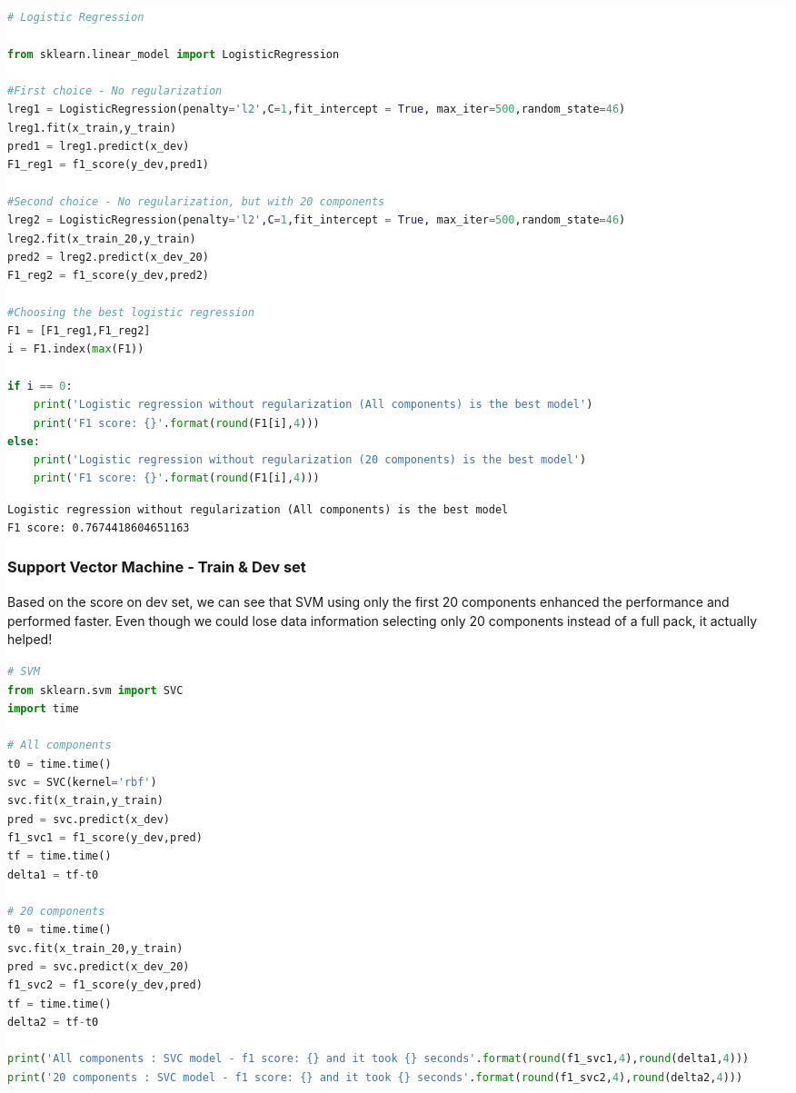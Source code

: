 
```python
# Logistic Regression

from sklearn.linear_model import LogisticRegression

#First choice - No regularization
lreg1 = LogisticRegression(penalty='l2',C=1,fit_intercept = True, max_iter=500,random_state=46)
lreg1.fit(x_train,y_train)
pred1 = lreg1.predict(x_dev)
F1_reg1 = f1_score(y_dev,pred1)

#Second choice - No regularization, but with 20 components
lreg2 = LogisticRegression(penalty='l2',C=1,fit_intercept = True, max_iter=500,random_state=46)
lreg2.fit(x_train_20,y_train)
pred2 = lreg2.predict(x_dev_20)
F1_reg2 = f1_score(y_dev,pred2)

#Choosing the best logistic regression
F1 = [F1_reg1,F1_reg2]
i = F1.index(max(F1))

if i == 0:
    print('Logistic regression without regularization (All components) is the best model')
    print('F1 score: {}'.format(round(F1[i],4)))
else:
    print('Logistic regression without regularization (20 components) is the best model')
    print('F1 score: {}'.format(round(F1[i],4)))
```

    Logistic regression without regularization (All components) is the best model
    F1 score: 0.7674418604651163


### Support Vector Machine - Train & Dev set

Based on the score on dev set, we can see that SVM using only the first 20 components enhanced the performance and performed faster. Even though we could lose data information selecting only 20 components instead of a full pack, it actually helped!


```python
# SVM
from sklearn.svm import SVC
import time

# All components
t0 = time.time()
svc = SVC(kernel='rbf')
svc.fit(x_train,y_train)
pred = svc.predict(x_dev)
f1_svc1 = f1_score(y_dev,pred)
tf = time.time()
delta1 = tf-t0

# 20 components
t0 = time.time()
svc.fit(x_train_20,y_train)
pred = svc.predict(x_dev_20)
f1_svc2 = f1_score(y_dev,pred)
tf = time.time()
delta2 = tf-t0

print('All components : SVC model - f1 score: {} and it took {} seconds'.format(round(f1_svc1,4),round(delta1,4)))
print('20 components : SVC model - f1 score: {} and it took {} seconds'.format(round(f1_svc2,4),round(delta2,4)))
```